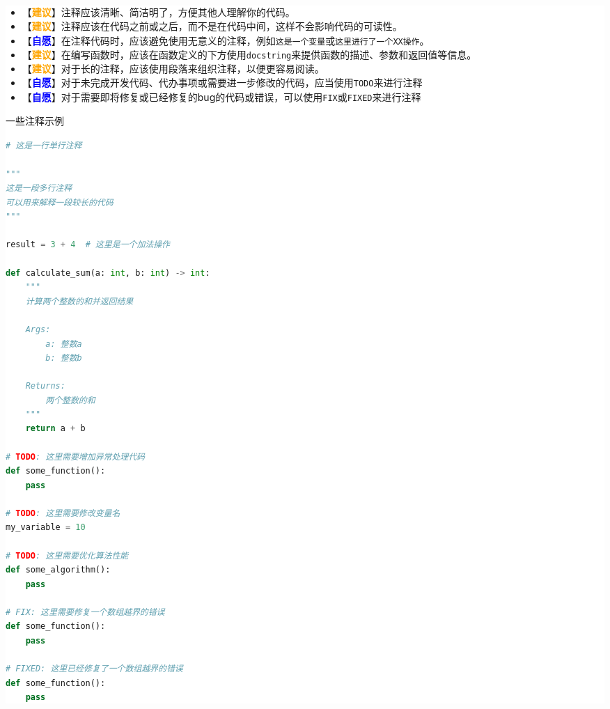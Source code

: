    - 【<span style="color: orange">**建议**</span>】注释应该清晰、简洁明了，方便其他人理解你的代码。
   - 【<span style="color: orange">**建议**</span>】注释应该在代码之前或之后，而不是在代码中间，这样不会影响代码的可读性。
   - 【<span style="color: blue">**自愿**</span>】在注释代码时，应该避免使用无意义的注释，例如`这是一个变量`或`这里进行了一个XX操作`。
   - 【<span style="color: orange">**建议**</span>】在编写函数时，应该在函数定义的下方使用`docstring`来提供函数的描述、参数和返回值等信息。
   - 【<span style="color: orange">**建议**</span>】对于长的注释，应该使用段落来组织注释，以便更容易阅读。
   - 【<span style="color: blue">**自愿**</span>】对于未完成开发代码、代办事项或需要进一步修改的代码，应当使用`TODO`来进行注释
   - 【<span style="color: blue">**自愿**</span>】对于需要即将修复或已经修复的bug的代码或错误，可以使用`FIX`或`FIXED`来进行注释

   一些注释示例

   ```python
   # 这是一行单行注释
   
   """
   这是一段多行注释
   可以用来解释一段较长的代码
   """
   
   result = 3 + 4  # 这里是一个加法操作
   
   def calculate_sum(a: int, b: int) -> int:
       """
       计算两个整数的和并返回结果
   
       Args:
           a: 整数a
           b: 整数b
   
       Returns:
           两个整数的和
       """
       return a + b
   
   # TODO: 这里需要增加异常处理代码
   def some_function():
       pass
   
   # TODO: 这里需要修改变量名
   my_variable = 10
   
   # TODO: 这里需要优化算法性能
   def some_algorithm():
       pass
     
   # FIX: 这里需要修复一个数组越界的错误
   def some_function():
       pass
   
   # FIXED: 这里已经修复了一个数组越界的错误
   def some_function():
       pass
   
   ```
